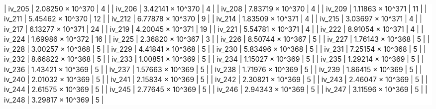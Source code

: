 | iv_205 | 2.08250 × 10^370 | 4 |
| iv_206 | 3.42141 × 10^370 | 4 |
| iv_208 | 7.83719 × 10^370 | 4 |
| iv_209 | 1.11863 × 10^371 | 11 |
| iv_211 | 5.45462 × 10^370 | 12 |
| iv_212 | 6.77878 × 10^370 | 9 |
| iv_214 | 1.83509 × 10^371 | 4 |
| iv_215 | 3.03697 × 10^371 | 4 |
| iv_217 | 6.13277 × 10^371 | 24 |
| iv_219 | 4.20045 × 10^371 | 19 |
| iv_221 | 5.54781 × 10^371 | 4 |
| iv_222 | 8.91054 × 10^371 | 4 |
| iv_224 | 1.69986 × 10^372 | 16 |
| iv_225 | 2.36820 × 10^367 | 3 |
| iv_226 | 8.50744 × 10^367 | 5 |
| iv_227 | 1.76143 × 10^368 | 5 |
| iv_228 | 3.00257 × 10^368 | 5 |
| iv_229 | 4.41841 × 10^368 | 5 |
| iv_230 | 5.83496 × 10^368 | 5 |
| iv_231 | 7.25154 × 10^368 | 5 |
| iv_232 | 8.66822 × 10^368 | 5 |
| iv_233 | 1.00851 × 10^369 | 5 |
| iv_234 | 1.15027 × 10^369 | 5 |
| iv_235 | 1.29214 × 10^369 | 5 |
| iv_236 | 1.43421 × 10^369 | 5 |
| iv_237 | 1.57663 × 10^369 | 5 |
| iv_238 | 1.71976 × 10^369 | 5 |
| iv_239 | 1.86415 × 10^369 | 5 |
| iv_240 | 2.01032 × 10^369 | 5 |
| iv_241 | 2.15834 × 10^369 | 5 |
| iv_242 | 2.30821 × 10^369 | 5 |
| iv_243 | 2.46047 × 10^369 | 5 |
| iv_244 | 2.61575 × 10^369 | 5 |
| iv_245 | 2.77645 × 10^369 | 5 |
| iv_246 | 2.94343 × 10^369 | 5 |
| iv_247 | 3.11596 × 10^369 | 5 |
| iv_248 | 3.29817 × 10^369 | 5 |